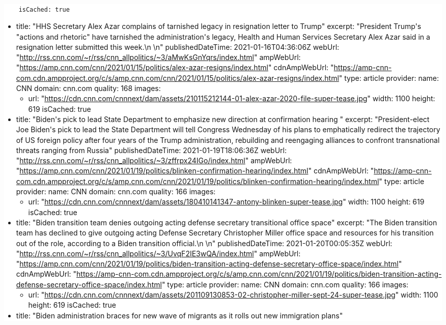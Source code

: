         isCached: true
  - title: "HHS Secretary Alex Azar complains of tarnished legacy in resignation letter to Trump"
    excerpt: "President Trump's \"actions and rhetoric\" have tarnished the administration's legacy, Health and Human Services Secretary Alex Azar said in a resignation letter submitted this week.\n    \n"
    publishedDateTime: 2021-01-16T04:36:06Z
    webUrl: "http://rss.cnn.com/~r/rss/cnn_allpolitics/~3/aMwKsGnYqrs/index.html"
    ampWebUrl: "https://amp.cnn.com/cnn/2021/01/15/politics/alex-azar-resigns/index.html"
    cdnAmpWebUrl: "https://amp-cnn-com.cdn.ampproject.org/c/s/amp.cnn.com/cnn/2021/01/15/politics/alex-azar-resigns/index.html"
    type: article
    provider:
      name: CNN
      domain: cnn.com
    quality: 168
    images:
      - url: "https://cdn.cnn.com/cnnnext/dam/assets/210115212144-01-alex-azar-2020-file-super-tease.jpg"
        width: 1100
        height: 619
        isCached: true
  - title: "Biden's pick to lead State Department to emphasize new direction at confirmation hearing "
    excerpt: "President-elect Joe Biden's pick to lead the State Department will tell Congress Wednesday of his plans to emphatically redirect the trajectory of US foreign policy after four years of the Trump administration, rebuilding and reengaging alliances to confront transnational threats ranging from Russia"
    publishedDateTime: 2021-01-19T18:06:36Z
    webUrl: "http://rss.cnn.com/~r/rss/cnn_allpolitics/~3/zffrpx24IGo/index.html"
    ampWebUrl: "https://amp.cnn.com/cnn/2021/01/19/politics/blinken-confirmation-hearing/index.html"
    cdnAmpWebUrl: "https://amp-cnn-com.cdn.ampproject.org/c/s/amp.cnn.com/cnn/2021/01/19/politics/blinken-confirmation-hearing/index.html"
    type: article
    provider:
      name: CNN
      domain: cnn.com
    quality: 166
    images:
      - url: "https://cdn.cnn.com/cnnnext/dam/assets/180410141347-antony-blinken-super-tease.jpg"
        width: 1100
        height: 619
        isCached: true
  - title: "Biden transition team denies outgoing acting defense secretary transitional office space"
    excerpt: "The Biden transition team has declined to give outgoing acting Defense Secretary Christopher Miller office space and resources for his transition out of the role, according to a Biden transition official.\n    \n"
    publishedDateTime: 2021-01-20T00:05:35Z
    webUrl: "http://rss.cnn.com/~r/rss/cnn_allpolitics/~3/UvqF2IE3wQA/index.html"
    ampWebUrl: "https://amp.cnn.com/cnn/2021/01/19/politics/biden-transition-acting-defense-secretary-office-space/index.html"
    cdnAmpWebUrl: "https://amp-cnn-com.cdn.ampproject.org/c/s/amp.cnn.com/cnn/2021/01/19/politics/biden-transition-acting-defense-secretary-office-space/index.html"
    type: article
    provider:
      name: CNN
      domain: cnn.com
    quality: 166
    images:
      - url: "https://cdn.cnn.com/cnnnext/dam/assets/201109130853-02-christopher-miller-sept-24-super-tease.jpg"
        width: 1100
        height: 619
        isCached: true
  - title: "Biden administration braces for new wave of migrants as it rolls out new immigration plans"